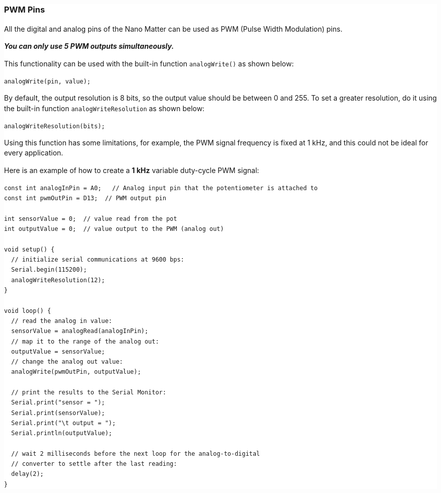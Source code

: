 ### PWM Pins

All the digital and analog pins of the Nano Matter can be used as PWM (Pulse Width Modulation) pins. 

***You can only use 5 PWM outputs simultaneously.***

This functionality can be used with the built-in function `analogWrite()` as shown below:

```arduino
analogWrite(pin, value);  
```
By default, the output resolution is 8 bits, so the output value should be between 0 and 255. To set a greater resolution, do it using the built-in function `analogWriteResolution` as shown below:

```arduino
analogWriteResolution(bits);  
```

Using this function has some limitations, for example, the PWM signal frequency is fixed at 1 kHz, and this could not be ideal for every application.

Here is an example of how to create a **1 kHz** variable duty-cycle PWM signal:

```arduino
const int analogInPin = A0;   // Analog input pin that the potentiometer is attached to
const int pwmOutPin = D13;  // PWM output pin

int sensorValue = 0;  // value read from the pot
int outputValue = 0;  // value output to the PWM (analog out)

void setup() {
  // initialize serial communications at 9600 bps:
  Serial.begin(115200);
  analogWriteResolution(12);
}

void loop() {
  // read the analog in value:
  sensorValue = analogRead(analogInPin);
  // map it to the range of the analog out:
  outputValue = sensorValue;
  // change the analog out value:
  analogWrite(pwmOutPin, outputValue);

  // print the results to the Serial Monitor:
  Serial.print("sensor = ");
  Serial.print(sensorValue);
  Serial.print("\t output = ");
  Serial.println(outputValue);

  // wait 2 milliseconds before the next loop for the analog-to-digital
  // converter to settle after the last reading:
  delay(2);
}
```
